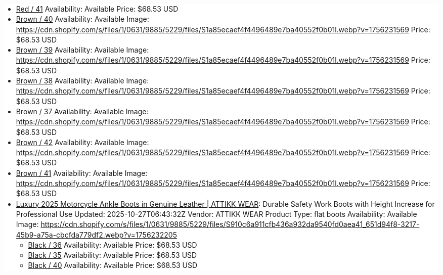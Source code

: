   - [Red / 41](https://attikk-wear.myshopify.com/products/color-mix-boots?variant=42558321688637)
    Availability: Available
    Price: $68.53 USD
  - [Brown / 40](https://attikk-wear.myshopify.com/products/color-mix-boots?variant=42558321721405)
    Availability: Available
    Image: https://cdn.shopify.com/s/files/1/0631/9885/5229/files/S1a85ecaef4f4496489e7ba40552f0b01l.webp?v=1756231569
    Price: $68.53 USD
  - [Brown / 39](https://attikk-wear.myshopify.com/products/color-mix-boots?variant=42558321754173)
    Availability: Available
    Image: https://cdn.shopify.com/s/files/1/0631/9885/5229/files/S1a85ecaef4f4496489e7ba40552f0b01l.webp?v=1756231569
    Price: $68.53 USD
  - [Brown / 38](https://attikk-wear.myshopify.com/products/color-mix-boots?variant=42558321786941)
    Availability: Available
    Image: https://cdn.shopify.com/s/files/1/0631/9885/5229/files/S1a85ecaef4f4496489e7ba40552f0b01l.webp?v=1756231569
    Price: $68.53 USD
  - [Brown / 37](https://attikk-wear.myshopify.com/products/color-mix-boots?variant=42558321819709)
    Availability: Available
    Image: https://cdn.shopify.com/s/files/1/0631/9885/5229/files/S1a85ecaef4f4496489e7ba40552f0b01l.webp?v=1756231569
    Price: $68.53 USD
  - [Brown / 42](https://attikk-wear.myshopify.com/products/color-mix-boots?variant=42558321852477)
    Availability: Available
    Image: https://cdn.shopify.com/s/files/1/0631/9885/5229/files/S1a85ecaef4f4496489e7ba40552f0b01l.webp?v=1756231569
    Price: $68.53 USD
  - [Brown / 41](https://attikk-wear.myshopify.com/products/color-mix-boots?variant=42558321885245)
    Availability: Available
    Image: https://cdn.shopify.com/s/files/1/0631/9885/5229/files/S1a85ecaef4f4496489e7ba40552f0b01l.webp?v=1756231569
    Price: $68.53 USD
- [Luxury 2025 Motorcycle Ankle Boots in Genuine Leather | ATTIKK WEAR](https://attikk-wear.myshopify.com/products/ankle-boots-for-woman-2025-new-women-increased-boots-fashion-genuine-leather-purplecasual-motorcycle-luxury-shoes-1): Durable Safety Work Boots with Height Increase for Professional Use
  Updated: 2025-10-27T06:43:32Z
  Vendor: ATTIKK WEAR
  Product Type: flat boots
  Availability: Available
  Image: https://cdn.shopify.com/s/files/1/0631/9885/5229/files/S910c6a911cfb436a932da9540fd0aea41_651d94f8-3217-45b9-a75a-cbcfda779df2.webp?v=1756232205
  - [Black / 36](https://attikk-wear.myshopify.com/products/ankle-boots-for-woman-2025-new-women-increased-boots-fashion-genuine-leather-purplecasual-motorcycle-luxury-shoes-1?variant=42558335418429)
    Availability: Available
    Price: $68.53 USD
  - [Black / 35](https://attikk-wear.myshopify.com/products/ankle-boots-for-woman-2025-new-women-increased-boots-fashion-genuine-leather-purplecasual-motorcycle-luxury-shoes-1?variant=42558335451197)
    Availability: Available
    Price: $68.53 USD
  - [Black / 40](https://attikk-wear.myshopify.com/products/ankle-boots-for-woman-2025-new-women-increased-boots-fashion-genuine-leather-purplecasual-motorcycle-luxury-shoes-1?variant=42558335483965)
    Availability: Available
    Price: $68.53 USD
